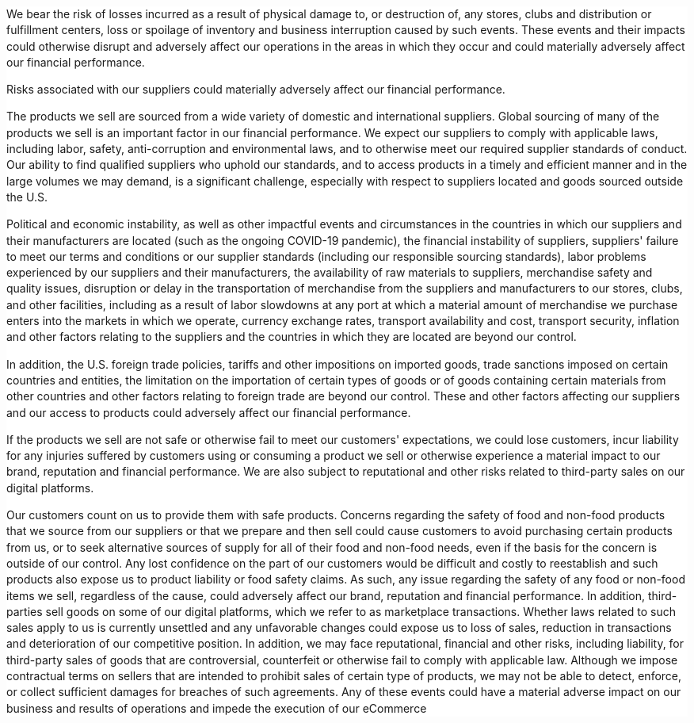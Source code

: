 We bear the risk of losses incurred as a result of physical damage to, or destruction of, any stores, clubs and distribution or fulfillment centers, loss or spoilage of
inventory and business interruption caused by such events. These events and their impacts could otherwise disrupt and adversely affect our operations in the areas
in which they occur and could materially adversely affect our financial performance.

Risks associated with our suppliers could materially adversely affect our financial performance.

The products we sell are sourced from a wide variety of domestic and international suppliers. Global sourcing of many of the products we sell is an important
factor in our financial performance. We expect our suppliers to comply with applicable laws, including labor, safety, anti-corruption and environmental laws, and
to otherwise meet our required supplier standards of conduct. Our ability to find qualified suppliers who uphold our standards, and to access products in a timely
and efficient manner and in the large volumes we may demand, is a significant challenge, especially with respect to suppliers located and goods sourced outside the
U.S.

Political and economic instability, as well as other impactful events and circumstances in the countries in which our suppliers and their manufacturers are located
(such as the ongoing COVID-19 pandemic), the financial instability of suppliers, suppliers' failure to meet our terms and conditions or our supplier standards
(including our responsible sourcing standards), labor problems experienced by our suppliers and their manufacturers, the availability of raw materials to suppliers,
merchandise safety and quality issues, disruption or delay in the transportation of merchandise from the suppliers and manufacturers to our stores, clubs, and other
facilities, including as a result of labor slowdowns at any port at which a material amount of merchandise we purchase enters into the markets in which we operate,
currency exchange rates, transport availability and cost, transport security, inflation and other factors relating to the suppliers and the countries in which they are
located are beyond our control.

In addition, the U.S. foreign trade policies, tariffs and other impositions on imported goods, trade sanctions imposed on certain countries and entities, the limitation
on the importation of certain types of goods or of goods containing certain materials from other countries and other factors relating to foreign trade are beyond our
control. These and other factors affecting our suppliers and our access to products could adversely affect our financial performance.

If the products we sell are not safe or otherwise fail to meet our customers' expectations, we could lose customers, incur liability for any injuries suffered
by customers using or consuming a product we sell or otherwise experience a material impact to our brand, reputation and financial performance. We
are also subject to reputational and other risks related to third-party sales on our digital platforms.

Our customers count on us to provide them with safe products. Concerns regarding the safety of food and non-food products that we source from our suppliers or
that we prepare and then sell could cause customers to avoid purchasing certain products from us, or to seek alternative sources of supply for all of their food and
non-food needs, even if the basis for the concern is outside of our control. Any lost confidence on the part of our customers would be difficult and costly to
reestablish and such products also expose us to product liability or food safety claims. As such, any issue regarding the safety of any food or non-food items we
sell, regardless of the cause, could adversely affect our brand, reputation and financial performance. In addition, third-parties sell goods on some of our digital
platforms, which we refer to as marketplace transactions. Whether laws related to such sales apply to us is currently unsettled and any unfavorable changes could
expose us to loss of sales, reduction in transactions and deterioration of our competitive position. In addition, we may face reputational, financial and other risks,
including liability, for third-party sales of goods that are controversial, counterfeit or otherwise fail to comply with applicable law. Although we impose contractual
terms on sellers that are intended to prohibit sales of certain type of products, we may not be able to detect, enforce, or collect sufficient damages for breaches of
such agreements. Any of these events could have a material adverse impact on our business and results of operations and impede the execution of our eCommerce